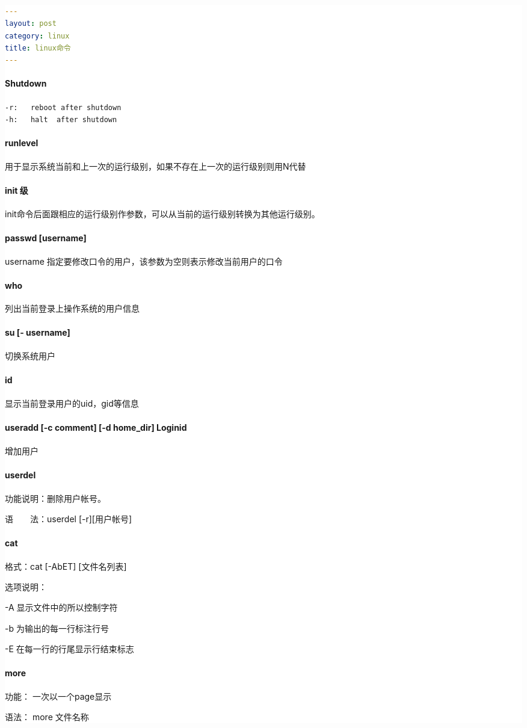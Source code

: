 ```yaml
---
layout: post
category: linux
title: linux命令
---
```


#### Shutdown  
   
    -r:   reboot after shutdown
    -h:   halt  after shutdown
 
#### runlevel
用于显示系统当前和上一次的运行级别，如果不存在上一次的运行级别则用N代替

#### init   级
init命令后面跟相应的运行级别作参数，可以从当前的运行级别转换为其他运行级别。

#### passwd [username]
username 指定要修改口令的用户，该参数为空则表示修改当前用户的口令 

#### who
列出当前登录上操作系统的用户信息

#### su  [- username]
切换系统用户

#### id
显示当前登录用户的uid，gid等信息 

#### useradd [-c comment] [-d home_dir] Loginid
增加用户

#### userdel
功能说明：删除用户帐号。 

语　　法：userdel [-r][用户帐号] 

#### cat

格式：cat  [-AbET]  [文件名列表] 

选项说明：

-A   显示文件中的所以控制字符

-b    为输出的每一行标注行号

-E    在每一行的行尾显示行结束标志

#### more
功能： 一次以一个page显示 

语法： more  文件名称
